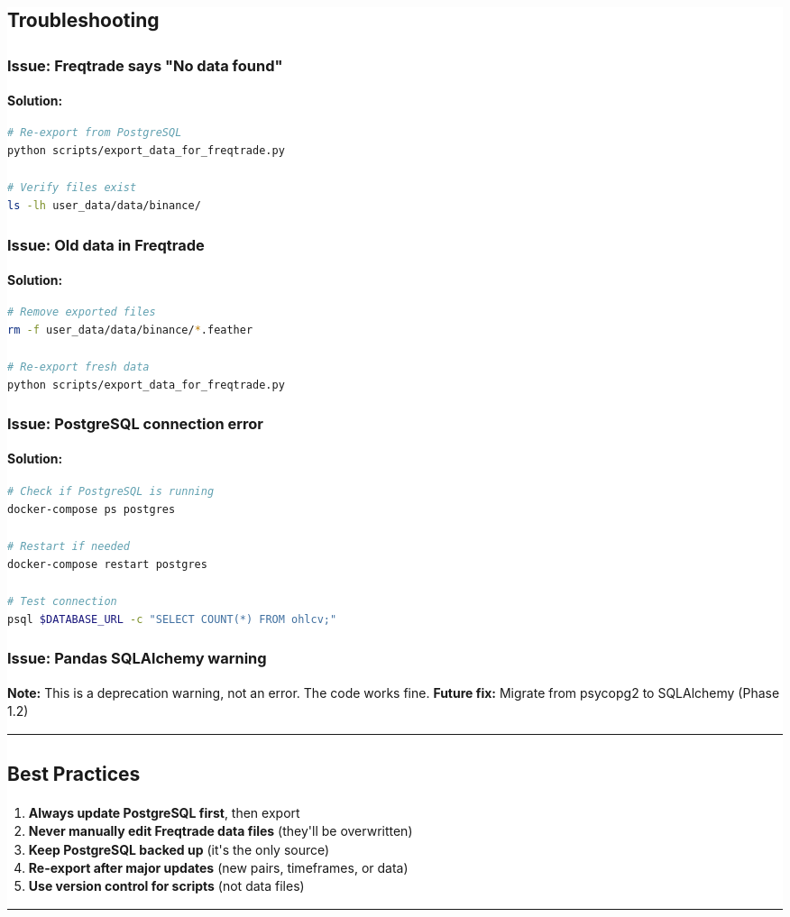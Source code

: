 
## Troubleshooting

### Issue: Freqtrade says "No data found"
**Solution:**
```bash
# Re-export from PostgreSQL
python scripts/export_data_for_freqtrade.py

# Verify files exist
ls -lh user_data/data/binance/
```

### Issue: Old data in Freqtrade
**Solution:**
```bash
# Remove exported files
rm -f user_data/data/binance/*.feather

# Re-export fresh data
python scripts/export_data_for_freqtrade.py
```

### Issue: PostgreSQL connection error
**Solution:**
```bash
# Check if PostgreSQL is running
docker-compose ps postgres

# Restart if needed
docker-compose restart postgres

# Test connection
psql $DATABASE_URL -c "SELECT COUNT(*) FROM ohlcv;"
```

### Issue: Pandas SQLAlchemy warning
**Note:** This is a deprecation warning, not an error. The code works fine.
**Future fix:** Migrate from psycopg2 to SQLAlchemy (Phase 1.2)

---

## Best Practices

1. **Always update PostgreSQL first**, then export
2. **Never manually edit Freqtrade data files** (they'll be overwritten)
3. **Keep PostgreSQL backed up** (it's the only source)
4. **Re-export after major updates** (new pairs, timeframes, or data)
5. **Use version control for scripts** (not data files)

---

